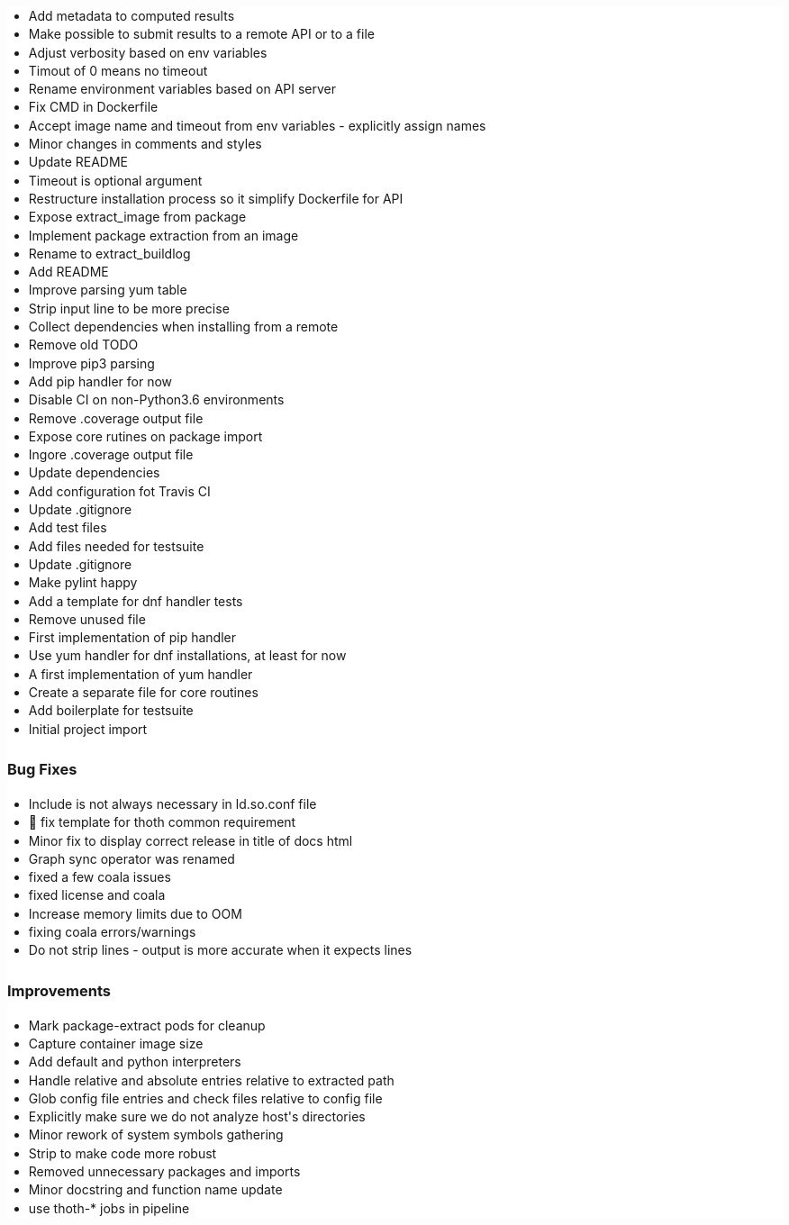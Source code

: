 * Add metadata to computed results
* Make possible to submit results to a remote API or to a file
* Adjust verbosity based on env variables
* Timout of 0 means no timeout
* Rename environment variables based on API server
* Fix CMD in Dockerfile
* Accept image name and timeout from env variables - explicitly assign names
* Minor changes in comments and styles
* Update README
* Timeout is optional argument
* Restructure installation process so it simplify Dockerfile for API
* Expose extract_image from package
* Implement package extraction from an image
* Rename to extract_buildlog
* Add README
* Improve parsing yum table
* Strip input line to be more precise
* Collect dependencies when installing from a remote
* Remove old TODO
* Improve pip3 parsing
* Add pip handler for now
* Disable CI on non-Python3.6 environments
* Remove .coverage output file
* Expose core rutines on package import
* Ingore .coverage output file
* Update dependencies
* Add configuration fot Travis CI
* Update .gitignore
* Add test files
* Add files needed for testsuite
* Update .gitignore
* Make pylint happy
* Add a template for dnf handler tests
* Remove unused file
* First implementation of pip handler
* Use yum handler for dnf installations, at least for now
* A first implementation of yum handler
* Create a separate file for core routines
* Add boilerplate for testsuite
* Initial project import
### Bug Fixes
* Include is not always necessary in ld.so.conf file
* :bug: fix template for thoth common requirement
* Minor fix to display correct release in title of docs html
* Graph sync operator was renamed
* fixed a few coala issues
* fixed license and coala
* Increase memory limits due to OOM
* fixing coala errors/warnings
* Do not strip lines - output is more accurate when it expects lines
### Improvements
* Mark package-extract pods for cleanup
* Capture container image size
* Add default and python interpreters
* Handle relative and absolute entries relative to extracted path
* Glob config file entries and check files relative to config file
* Explicitly make sure we do not analyze host's directories
* Minor rework of system symbols gathering
* Strip to make code more robust
* Removed unnecessary packages and imports
* Minor docstring and function name update
* use thoth-* jobs in pipeline